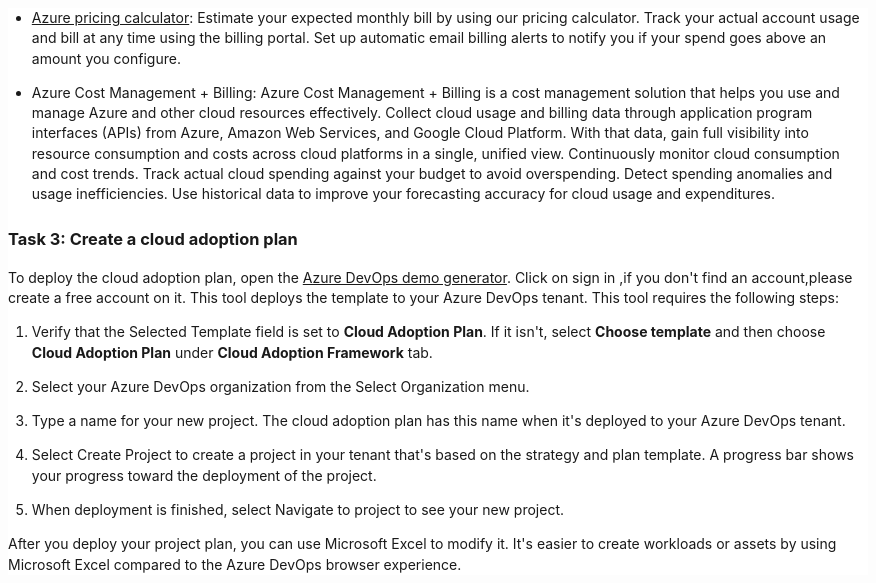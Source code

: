 - [Azure pricing calculator](https://azure.microsoft.com/pricing/calculator/): Estimate your expected monthly bill by using our pricing calculator. Track your actual account usage and bill at any time using the billing portal. Set up automatic email billing alerts to notify you if your spend goes above an amount you configure.

- Azure Cost Management + Billing: Azure Cost Management + Billing is a cost management solution that helps you use and manage Azure and other cloud resources effectively. Collect cloud usage and billing data through application program interfaces (APIs) from Azure, Amazon Web Services, and Google Cloud Platform. With that data, gain full visibility into resource consumption and costs across cloud platforms in a single, unified view. Continuously monitor cloud consumption and cost trends. Track actual cloud spending against your budget to avoid overspending. Detect spending anomalies and usage inefficiencies. Use historical data to improve your forecasting accuracy for cloud usage and expenditures.

### Task 3: Create a cloud adoption plan

To deploy the cloud adoption plan, open the [Azure DevOps demo generator](https://azuredevopsdemogenerator.azurewebsites.net/). Click on sign in ,if you don't find an account,please create a free account on it. This tool deploys the template to your Azure DevOps tenant. This tool requires the following steps:

1. Verify that the Selected Template field is set to **Cloud Adoption Plan**. If it isn't, select **Choose template** and then choose **Cloud Adoption Plan** under **Cloud Adoption Framework** tab.

2. Select your Azure DevOps organization from the Select Organization menu.

3. Type a name for your new project. The cloud adoption plan has this name when it's deployed to your Azure DevOps tenant.

4. Select Create Project to create a project in your tenant that's based on the strategy and plan template. A progress bar shows your progress toward the deployment of the project.

5. When deployment is finished, select Navigate to project to see your new project.

After you deploy your project plan, you can use Microsoft Excel to modify it. It's easier to create workloads or assets by using Microsoft Excel compared to the Azure DevOps browser experience.


